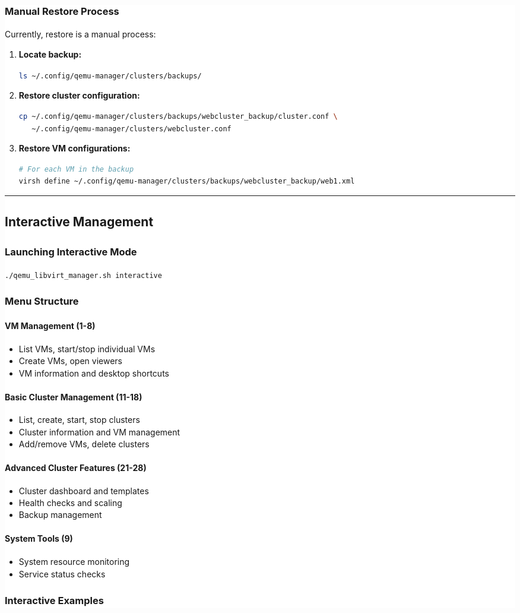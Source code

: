 ### Manual Restore Process

Currently, restore is a manual process:

1. **Locate backup:**
   ```bash
   ls ~/.config/qemu-manager/clusters/backups/
   ```

2. **Restore cluster configuration:**
   ```bash
   cp ~/.config/qemu-manager/clusters/backups/webcluster_backup/cluster.conf \
      ~/.config/qemu-manager/clusters/webcluster.conf
   ```

3. **Restore VM configurations:**
   ```bash
   # For each VM in the backup
   virsh define ~/.config/qemu-manager/clusters/backups/webcluster_backup/web1.xml
   ```

---

## Interactive Management

### Launching Interactive Mode
```bash
./qemu_libvirt_manager.sh interactive
```

### Menu Structure

#### VM Management (1-8)
- List VMs, start/stop individual VMs
- Create VMs, open viewers
- VM information and desktop shortcuts

#### Basic Cluster Management (11-18)
- List, create, start, stop clusters
- Cluster information and VM management
- Add/remove VMs, delete clusters

#### Advanced Cluster Features (21-28)
- Cluster dashboard and templates
- Health checks and scaling
- Backup management

#### System Tools (9)
- System resource monitoring
- Service status checks

### Interactive Examples
